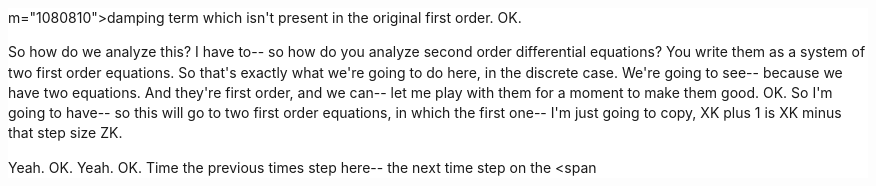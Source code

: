   m="1080810">damping</span> <span m="1081320">term</span> <span
  m="1082670">which</span> <span m="1083270">isn't</span> <span
  m="1083570">present</span> <span m="1084080">in</span> <span
  m="1085370">the</span> <span m="1086330">original</span> <span
  m="1086750">first</span> <span m="1087140">order.</span> <span
  m="1087800">OK.</span></p><p><span m="1089300">So</span> <span
  m="1089570">how</span> <span m="1089750">do</span> <span m="1089870">we</span>
  <span m="1090050">analyze</span> <span m="1090650">this?</span> <span
  m="1093590">I</span> <span m="1093680">have</span> <span
  m="1093920">to--</span> <span m="1094620">so</span> <span
  m="1094820">how</span> <span m="1094970">do</span> <span
  m="1095060">you</span> <span m="1095450">analyze</span> <span
  m="1096050">second</span> <span m="1096470">order</span> <span
  m="1097010">differential</span> <span m="1097550">equations?</span> <span
  m="1099080">You</span> <span m="1099230">write</span> <span
  m="1099530">them</span> <span m="1099710">as</span> <span m="1099920">a</span>
  <span m="1100010">system</span> <span m="1100580">of</span> <span
  m="1100700">two</span> <span m="1101090">first</span> <span
  m="1101510">order</span> <span m="1101810">equations.</span> <span
  m="1102860">So</span> <span m="1103010">that's</span> <span
  m="1103280">exactly</span> <span m="1103790">what</span> <span
  m="1103970">we're</span> <span m="1104090">going</span> <span
  m="1104220">to</span> <span m="1104390">do</span> <span
  m="1104570">here,</span> <span m="1105170">in</span> <span
  m="1105350">the</span> <span m="1105440">discrete</span> <span
  m="1105950">case.</span> <span m="1107000">We're</span> <span
  m="1107120">going</span> <span m="1107300">to</span> <span
  m="1109220">see--</span> <span m="1109880">because</span> <span
  m="1110150">we</span> <span m="1110240">have</span> <span
  m="1110360">two</span> <span m="1110600">equations.</span> <span
  m="1111890">And</span> <span m="1112040">they're</span> <span
  m="1112220">first</span> <span m="1112610">order,</span> <span
  m="1112990">and</span> <span m="1113390">we</span> <span
  m="1113540">can--</span> <span m="1114590">let</span> <span
  m="1114740">me</span> <span m="1114890">play</span> <span
  m="1115190">with</span> <span m="1115370">them</span> <span
  m="1115520">for</span> <span m="1115700">a</span> <span
  m="1115730">moment</span> <span m="1116690">to</span> <span
  m="1116840">make</span> <span m="1117110">them</span> <span
  m="1118100">good.</span> <span m="1118940">OK.</span> <span
  m="1119690">So</span> <span m="1119840">I'm</span> <span
  m="1119960">going</span> <span m="1120100">to</span> <span
  m="1120200">have--</span> <span m="1120920">so</span> <span
  m="1121130">this</span> <span m="1121400">will</span> <span
  m="1121580">go</span> <span m="1121910">to</span> <span m="1124490">two</span>
  <span m="1125030">first</span> <span m="1125420">order</span> <span
  m="1125690">equations,</span> <span m="1126680">in</span> <span
  m="1126800">which</span> <span m="1127130">the</span> <span
  m="1127640">first</span> <span m="1127970">one--</span> <span
  m="1128180">I'm</span> <span m="1128330">just</span> <span
  m="1128540">going</span> <span m="1128660">to</span> <span
  m="1128780">copy,</span> <span m="1129700">XK</span> <span
  m="1130220">plus</span> <span m="1130550">1</span> <span m="1131720">is</span>
  <span m="1132200">XK</span> <span m="1133310">minus</span> <span
  m="1134280">that</span> <span m="1134570">step</span> <span
  m="1134930">size</span> <span m="1136280">ZK.</span></p><p><span
  m="1140330">Yeah.</span> <span m="1140880">OK.</span> <span
  m="1142220">Yeah.</span> <span m="1143130">OK.</span> <span
  m="1143550">Time</span> <span m="1144450">the</span> <span
  m="1144570">previous</span> <span m="1144990">times</span> <span
  m="1145350">step</span> <span m="1145560">here--</span> <span
  m="1147150">the</span> <span m="1147840">next</span> <span
  m="1148230">time</span> <span m="1148530">step</span> <span
  m="1148830">on</span> <span m="1148980">the</span> <span